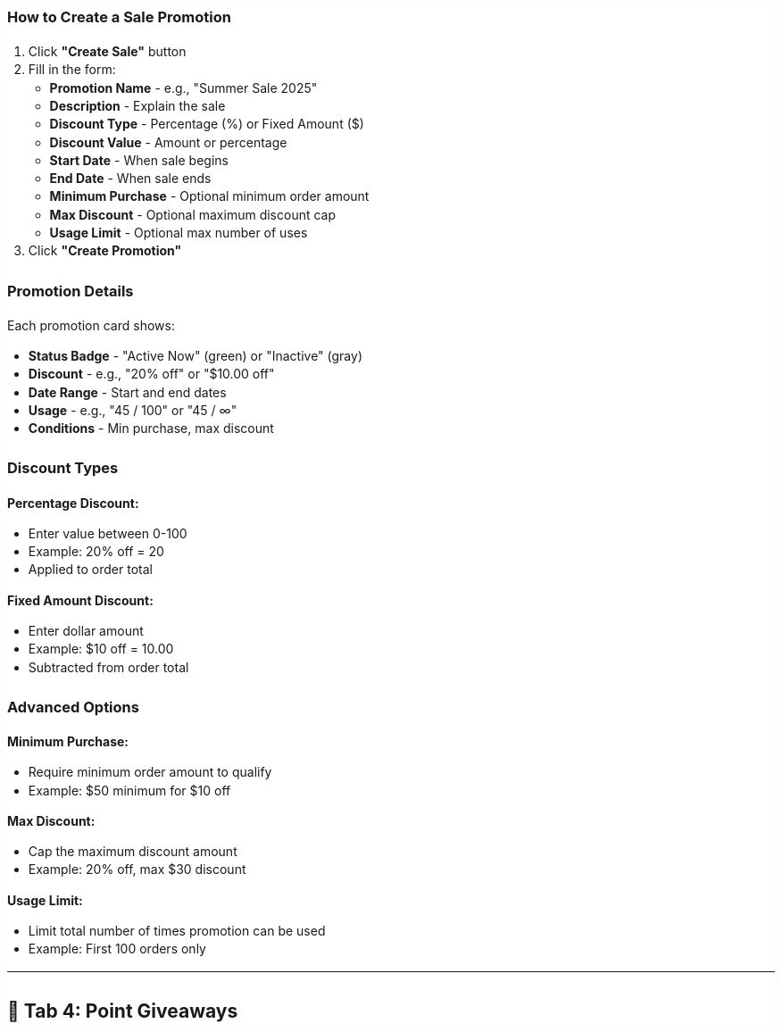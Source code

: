 ### **How to Create a Sale Promotion**

1. Click **"Create Sale"** button
2. Fill in the form:
   - **Promotion Name** - e.g., "Summer Sale 2025"
   - **Description** - Explain the sale
   - **Discount Type** - Percentage (%) or Fixed Amount ($)
   - **Discount Value** - Amount or percentage
   - **Start Date** - When sale begins
   - **End Date** - When sale ends
   - **Minimum Purchase** - Optional minimum order amount
   - **Max Discount** - Optional maximum discount cap
   - **Usage Limit** - Optional max number of uses
3. Click **"Create Promotion"**

### **Promotion Details**

Each promotion card shows:
- **Status Badge** - "Active Now" (green) or "Inactive" (gray)
- **Discount** - e.g., "20% off" or "$10.00 off"
- **Date Range** - Start and end dates
- **Usage** - e.g., "45 / 100" or "45 / ∞"
- **Conditions** - Min purchase, max discount

### **Discount Types**

**Percentage Discount:**
- Enter value between 0-100
- Example: 20% off = 20
- Applied to order total

**Fixed Amount Discount:**
- Enter dollar amount
- Example: $10 off = 10.00
- Subtracted from order total

### **Advanced Options**

**Minimum Purchase:**
- Require minimum order amount to qualify
- Example: $50 minimum for $10 off

**Max Discount:**
- Cap the maximum discount amount
- Example: 20% off, max $30 discount

**Usage Limit:**
- Limit total number of times promotion can be used
- Example: First 100 orders only

---

## 🎊 Tab 4: Point Giveaways
